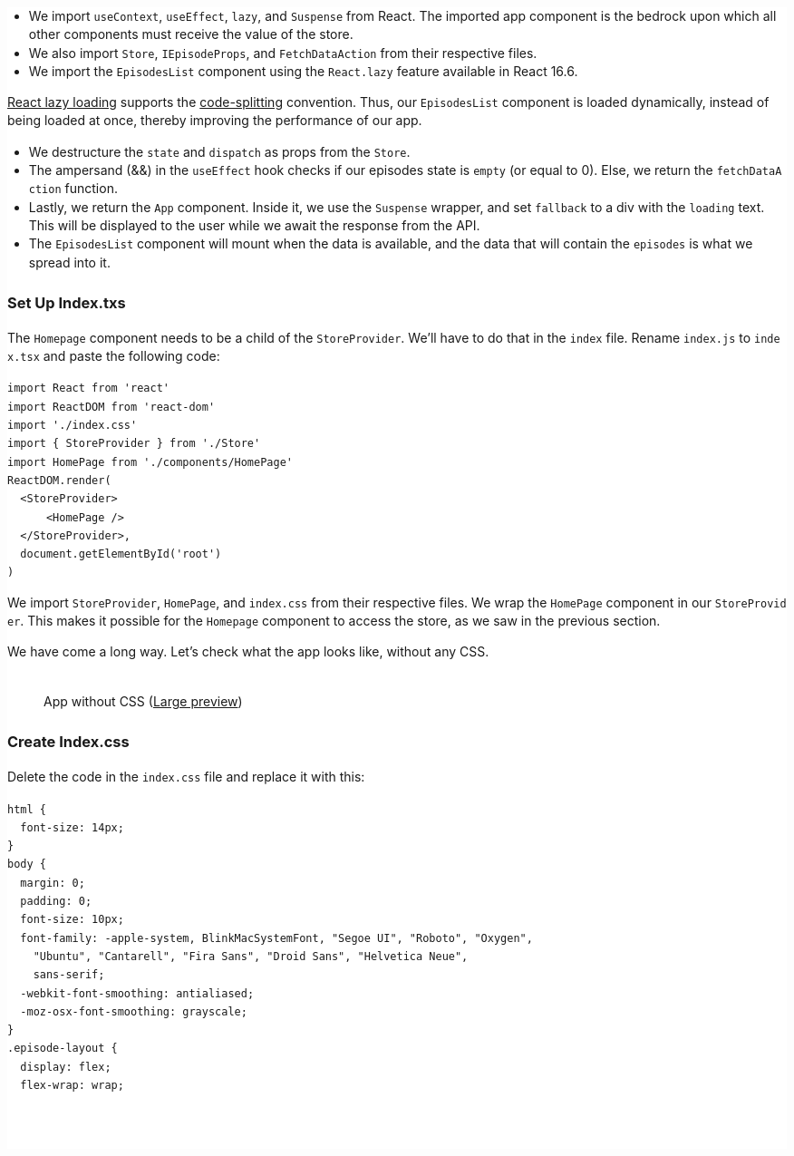- We import `useContext`, `useEffect`, `lazy`, and `Suspense` from React. The imported app component is the bedrock upon which all other components must receive the value of the store.
- We also import `Store`, `IEpisodeProps`, and `FetchDataAction` from their respective files.
- We import the `EpisodesList` component using the `React.lazy` feature available in React 16.6.

[React lazy loading](https://blog.logrocket.com/lazy-loading-components-in-react-16-6-6cea535c0b52/) supports the [code-splitting](https://reactjs.org/docs/code-splitting.html) convention. Thus, our `EpisodesList` component is loaded dynamically, instead of being loaded at once, thereby improving the performance of our app.

- We destructure the `state` and `dispatch` as props from the `Store`.
- The ampersand (&&) in the `useEffect` hook checks if our episodes state is `empty` (or equal to 0). Else, we return the `fetchDataAction` function.
- Lastly, we return the `App` component. Inside it, we use the `Suspense` wrapper, and set `fallback` to a div with the `loading` text. This will be displayed to the user while we await the response from the API.
- The `EpisodesList` component will mount when the data is available, and the data that will contain the `episodes` is what we spread into it.

### Set Up Index.txs

The `Homepage` component needs to be a child of the `StoreProvider`. We’ll have to do that in the `index` file. Rename `index.js`  to `index.tsx` and paste the following code:

<pre><code class="language-typescript">import React from 'react'
import ReactDOM from 'react-dom'
import './index.css'
import { StoreProvider } from './Store'
import HomePage from './components/HomePage'
ReactDOM.render(
  &lt;StoreProvider&gt;
      &lt;HomePage /&gt;
  &lt;/StoreProvider&gt;,
  document.getElementById('root')
)
</code></pre>

We import `StoreProvider`, `HomePage`, and `index.css` from their respective files.
We wrap the `HomePage` component in our `StoreProvider`. This makes it possible for the `Homepage` component to access the store, as we saw in the previous section.

We have come a long way. Let’s check what the app looks like, without any CSS.

<figure><a href="https://archive.smashing.media/assets/344dbf88-fdf9-42bb-adb4-46f01eedd629/8e75b4c8-920b-459b-99e7-1887c40d8d48/typescript-react-figure-07.gif"><img loading="lazy" decoding="async" src="https://archive.smashing.media/assets/344dbf88-fdf9-42bb-adb4-46f01eedd629/8e75b4c8-920b-459b-99e7-1887c40d8d48/typescript-react-figure-07.gif" width="" height="" alt="" /></a><figcaption>App without CSS (<a href="https://archive.smashing.media/assets/344dbf88-fdf9-42bb-adb4-46f01eedd629/8e75b4c8-920b-459b-99e7-1887c40d8d48/typescript-react-figure-07.gif">Large preview</a>)</figcaption></figure>

### Create Index.css

Delete the code in the `index.css` file and replace it with this:

<div class="break-out">

 <pre><code class="language-css">html {
  font-size: 14px;
}
body {
  margin: 0;
  padding: 0;
  font-size: 10px;
  font-family: -apple-system, BlinkMacSystemFont, "Segoe UI", "Roboto", "Oxygen",
    "Ubuntu", "Cantarell", "Fira Sans", "Droid Sans", "Helvetica Neue",
    sans-serif;
  -webkit-font-smoothing: antialiased;
  -moz-osx-font-smoothing: grayscale;
}
.episode-layout {
  display: flex;
  flex-wrap: wrap;